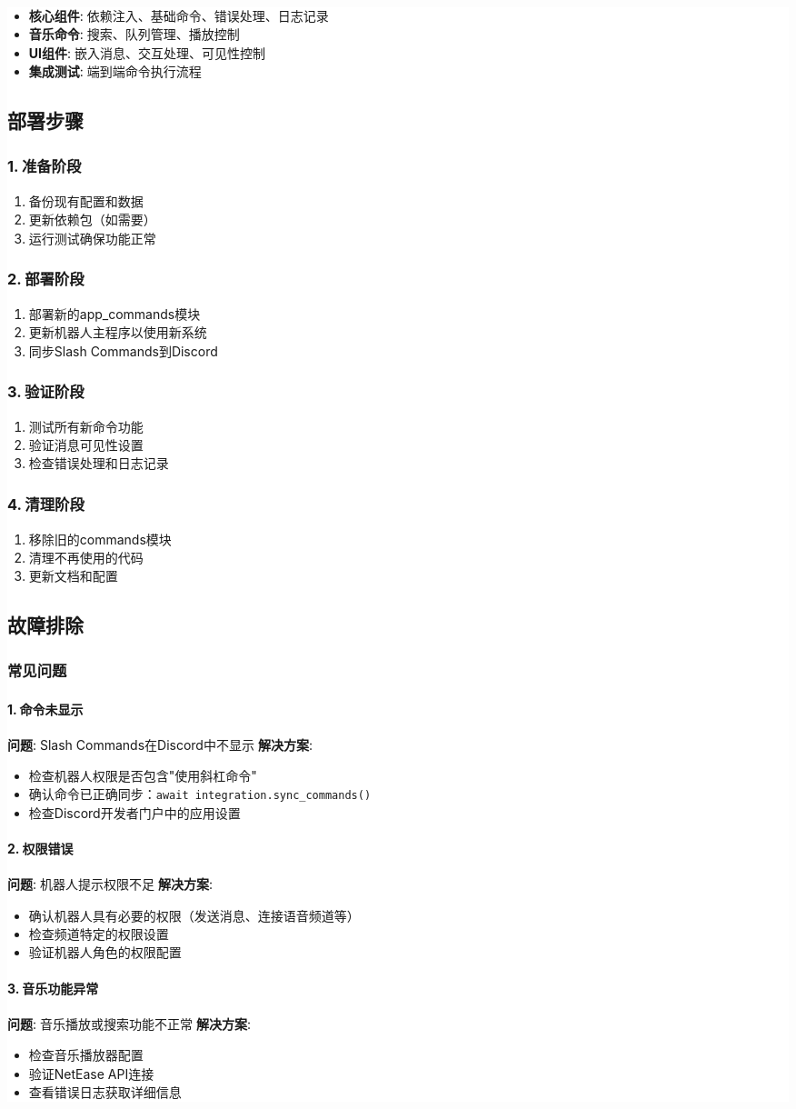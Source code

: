 - **核心组件**: 依赖注入、基础命令、错误处理、日志记录
- **音乐命令**: 搜索、队列管理、播放控制
- **UI组件**: 嵌入消息、交互处理、可见性控制
- **集成测试**: 端到端命令执行流程

## 部署步骤

### 1. 准备阶段
1. 备份现有配置和数据
2. 更新依赖包（如需要）
3. 运行测试确保功能正常

### 2. 部署阶段
1. 部署新的app_commands模块
2. 更新机器人主程序以使用新系统
3. 同步Slash Commands到Discord

### 3. 验证阶段
1. 测试所有新命令功能
2. 验证消息可见性设置
3. 检查错误处理和日志记录

### 4. 清理阶段
1. 移除旧的commands模块
2. 清理不再使用的代码
3. 更新文档和配置

## 故障排除

### 常见问题

#### 1. 命令未显示
**问题**: Slash Commands在Discord中不显示
**解决方案**:
- 检查机器人权限是否包含"使用斜杠命令"
- 确认命令已正确同步：`await integration.sync_commands()`
- 检查Discord开发者门户中的应用设置

#### 2. 权限错误
**问题**: 机器人提示权限不足
**解决方案**:
- 确认机器人具有必要的权限（发送消息、连接语音频道等）
- 检查频道特定的权限设置
- 验证机器人角色的权限配置

#### 3. 音乐功能异常
**问题**: 音乐播放或搜索功能不正常
**解决方案**:
- 检查音乐播放器配置
- 验证NetEase API连接
- 查看错误日志获取详细信息
